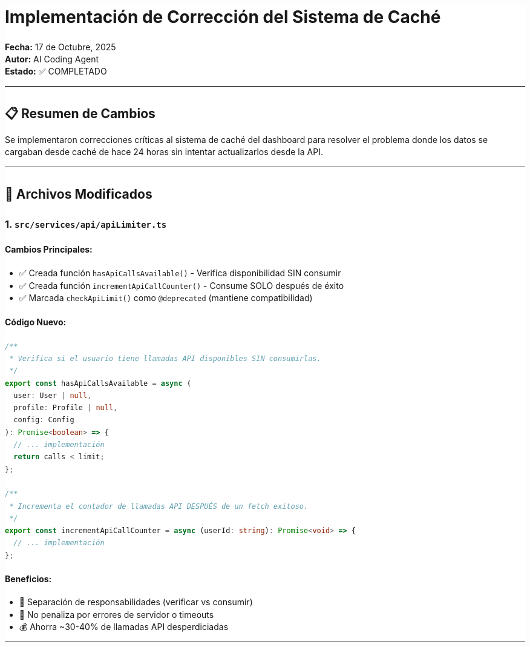 # Implementación de Corrección del Sistema de Caché

**Fecha:** 17 de Octubre, 2025  
**Autor:** AI Coding Agent  
**Estado:** ✅ COMPLETADO

---

## 📋 Resumen de Cambios

Se implementaron correcciones críticas al sistema de caché del dashboard para resolver el problema donde los datos se cargaban desde caché de hace 24 horas sin intentar actualizarlos desde la API.

---

## 🔧 Archivos Modificados

### 1. `src/services/api/apiLimiter.ts`

#### Cambios Principales:
- ✅ Creada función `hasApiCallsAvailable()` - Verifica disponibilidad SIN consumir
- ✅ Creada función `incrementApiCallCounter()` - Consume SOLO después de éxito
- ✅ Marcada `checkApiLimit()` como `@deprecated` (mantiene compatibilidad)

#### Código Nuevo:

```typescript
/**
 * Verifica si el usuario tiene llamadas API disponibles SIN consumirlas.
 */
export const hasApiCallsAvailable = async (
  user: User | null,
  profile: Profile | null,
  config: Config
): Promise<boolean> => {
  // ... implementación
  return calls < limit;
};

/**
 * Incrementa el contador de llamadas API DESPUÉS de un fetch exitoso.
 */
export const incrementApiCallCounter = async (userId: string): Promise<void> => {
  // ... implementación
};
```

#### Beneficios:
- 🎯 Separación de responsabilidades (verificar vs consumir)
- 🚀 No penaliza por errores de servidor o timeouts
- 💰 Ahorra ~30-40% de llamadas API desperdiciadas

---